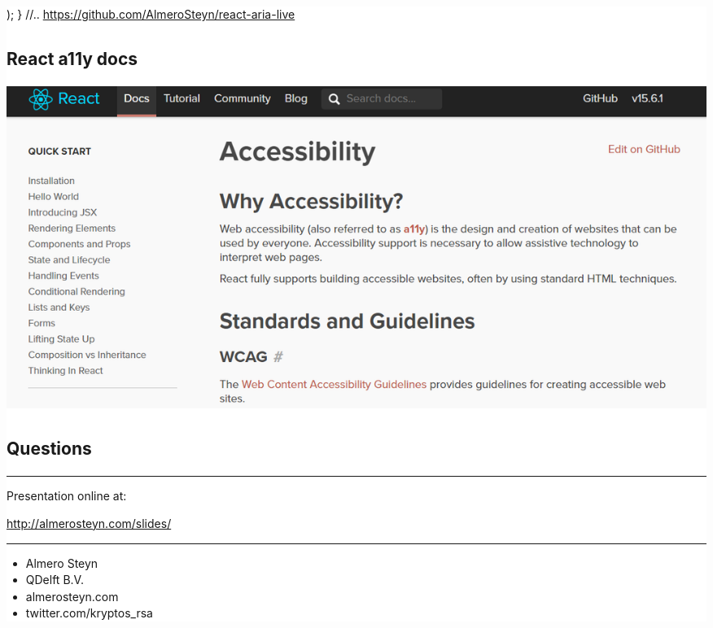 );
}
//..
</code></pre>
<a href="https://github.com/AlmeroSteyn/react-aria-live">https://github.com/AlmeroSteyn/react-aria-live</a>
</section>
<section>
 <video controls class="stretch" src="/css/videos/2017-08-15-react-accessibility-patterns/a11yappwalkthrough.mp4" type="video/mp4">
        Your browser does not support the video tag.
</video>
</section>
<section>
<h1>React a11y docs</h1>
<img class="nomax" src="/css/images/2017-08-15-react-accessibility-patterns/reactdocs.png" alt="Screenshot of the React accessibility docs"/>
</section>
<section class="main">
<h1>Questions</h1>
<hr>
<p>Presentation online at:</p>
<a href="http://almerosteyn.com/slides/">http://almerosteyn.com/slides/</a>
<hr>
<ul>
    <li>Almero Steyn</li>
    <li>QDelft B.V.</li>
    <li>almerosteyn.com</li>
    <li>twitter.com/kryptos_rsa</li>
</ul>
</section>
